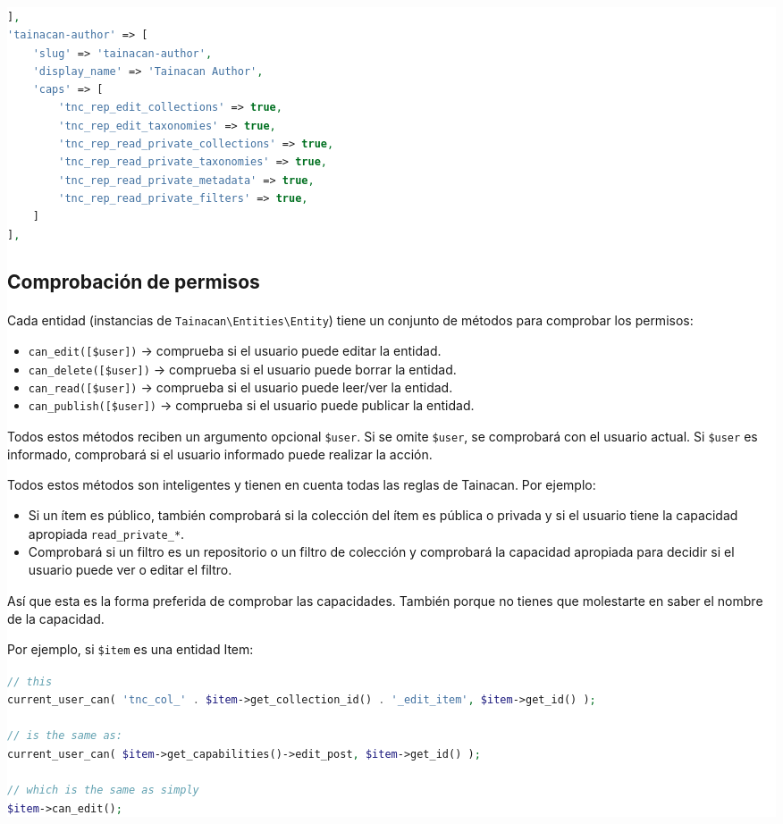 ```php
],
'tainacan-author' => [
    'slug' => 'tainacan-author',
    'display_name' => 'Tainacan Author',
    'caps' => [
        'tnc_rep_edit_collections' => true,
        'tnc_rep_edit_taxonomies' => true,
        'tnc_rep_read_private_collections' => true,
        'tnc_rep_read_private_taxonomies' => true,
        'tnc_rep_read_private_metadata' => true,
        'tnc_rep_read_private_filters' => true,
    ]
],

```

## Comprobación de permisos

Cada entidad (instancias de `Tainacan\Entities\Entity`) tiene un conjunto de métodos para comprobar los permisos:

* `can_edit([$user])` -> comprueba si el usuario puede editar la entidad.
* `can_delete([$user])` -> comprueba si el usuario puede borrar la entidad.
* `can_read([$user])` -> comprueba si el usuario puede leer/ver la entidad.
* `can_publish([$user])` -> comprueba si el usuario puede publicar la entidad.

Todos estos métodos reciben un argumento opcional `$user`. Si se omite `$user`, se comprobará con el usuario actual. Si `$user` es informado, comprobará si el usuario informado puede realizar la acción.

Todos estos métodos son inteligentes y tienen en cuenta todas las reglas de Tainacan. Por ejemplo:

* Si un ítem es público, también comprobará si la colección del ítem es pública o privada y si el usuario tiene la capacidad apropiada `read_private_*`.
* Comprobará si un filtro es un repositorio o un filtro de colección y comprobará la capacidad apropiada para decidir si el usuario puede ver o editar el filtro.

Así que esta es la forma preferida de comprobar las capacidades. También porque no tienes que molestarte en saber el nombre de la capacidad.

Por ejemplo, si `$item` es una entidad Item:

```php
// this
current_user_can( 'tnc_col_' . $item->get_collection_id() . '_edit_item', $item->get_id() );

// is the same as:
current_user_can( $item->get_capabilities()->edit_post, $item->get_id() );

// which is the same as simply
$item->can_edit();

```

